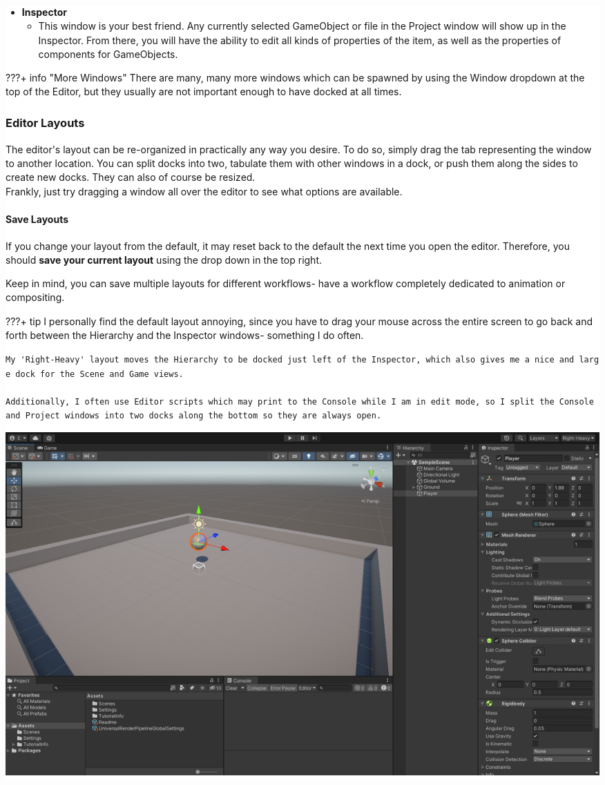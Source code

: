 * **Inspector**
    * This window is your best friend. Any currently selected GameObject or file in the Project window will show up in the Inspector. From there, you will have the ability to edit all kinds of properties of the item, as well as the properties of components for GameObjects.

???+ info "More Windows"
    There are many, many more windows which can be spawned by using the Window dropdown at the top of the Editor, but they usually are not important enough to have docked at all times.

### Editor Layouts
The editor's layout can be re-organized in practically any way you desire. To do so, simply drag the tab representing the window to another location. You can split docks into two, tabulate them with other windows in a dock, or push them along the sides to create new docks. They can also of course be resized.  
Frankly, just try dragging a window all over the editor to see what options are available.

#### Save Layouts
If you change your layout from the default, it may reset back to the default the next time you open the editor. Therefore, you should **save your current layout** using the drop down in the top right.

Keep in mind, you can save multiple layouts for different workflows- have a workflow completely dedicated to animation or compositing.

???+ tip
    I personally find the default layout annoying, since you have to drag your mouse across the entire screen to go back and forth between the Hierarchy and the Inspector windows- something I do often.

    My 'Right-Heavy' layout moves the Hierarchy to be docked just left of the Inspector, which also gives me a nice and large dock for the Scene and Game views.

    Additionally, I often use Editor scripts which may print to the Console while I am in edit mode, so I split the Console and Project windows into two docks along the bottom so they are always open.

![Picture of my 'Right-Heavy' Layout](./unity-editor-introduction-res/right-heavy-layout.png)

